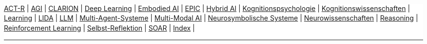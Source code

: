 [ACT-R](#ACT-R) |
[AGI](#AGI) |
[CLARION](#CLARION) |
[Deep Learning](#Deep-Learning) |
[Embodied AI](#Embodied-AI) |
[EPIC](#EPIC) |
[Hybrid AI](#Hybrid-AI) |
[Kognitionspsychologie](#Kognitionspsychologie) |
[Kognitionswissenschaften](#Kognitionswissenschaften) |
[Learning](#Learning) |
[LIDA](#LIDA) |
[LLM](#LLM) |
[Multi-Agent-Systeme](#Multi-Agent-Systeme) |
[Multi-Modal AI](#Multi-Modal-AI) |
[Neurosymbolische Systeme](#Neurosymbolische-Systeme) |
[Neurowissenschaften](#Neurowissenschaften) |
[Reasoning](#Reasoning) |
[Reinforcement Learning](#Reinforcement-Learning) |
[Selbst-Reflektion](#Selbst-Reflektion) |
[SOAR](#SOAR) |
[Index](#Index) |

----


